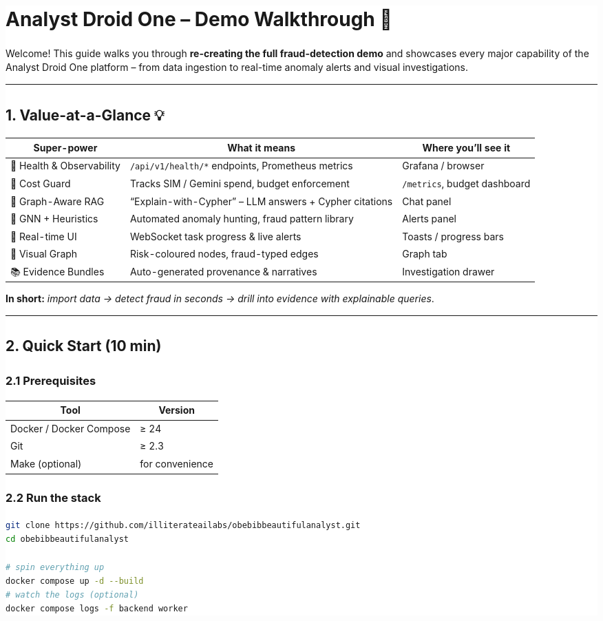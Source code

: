 # Analyst Droid One – Demo Walkthrough 🚀

Welcome! This guide walks you through **re-creating the full fraud-detection demo** and showcases every major capability of the Analyst Droid One platform – from data ingestion to real-time anomaly alerts and visual investigations.

---

## 1. Value-at-a-Glance 💡

| Super-power | What it means | Where you’ll see it |
|-------------|--------------|---------------------|
| 💚 Health & Observability | `/api/v1/health/*` endpoints, Prometheus metrics | Grafana / browser |
| 💸 Cost Guard | Tracks SIM / Gemini spend, budget enforcement | `/metrics`, budget dashboard |
| 🔗 Graph-Aware RAG | “Explain-with-Cypher” – LLM answers + Cypher citations | Chat panel |
| 🧠 GNN + Heuristics | Automated anomaly hunting, fraud pattern library | Alerts panel |
| 🔴 Real-time UI | WebSocket task progress & live alerts | Toasts / progress bars |
| 🌈 Visual Graph | Risk-coloured nodes, fraud-typed edges | Graph tab |
| 📚 Evidence Bundles | Auto-generated provenance & narratives | Investigation drawer |

**In short:** _import data → detect fraud in seconds → drill into evidence with explainable queries_.

---

## 2. Quick Start (10 min)

### 2.1 Prerequisites

| Tool | Version |
|------|---------|
| Docker / Docker Compose | ≥ 24 |
| Git | ≥ 2.3 |
| Make (optional) | for convenience |

### 2.2 Run the stack

```bash
git clone https://github.com/illiterateailabs/obebibbeautifulanalyst.git
cd obebibbeautifulanalyst

# spin everything up
docker compose up -d --build
# watch the logs (optional)
docker compose logs -f backend worker
```

